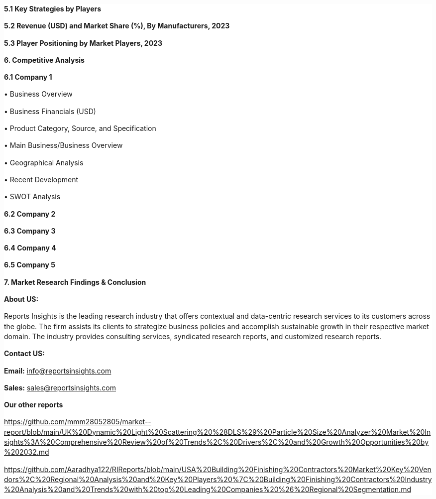 <strong>5.1 Key Strategies by Players</strong>

<strong>5.2 Revenue (USD) and Market Share (%), By Manufacturers, 2023</strong>

<strong>5.3 Player Positioning by Market Players, 2023</strong>

<strong>6. Competitive Analysis</strong>

<strong>6.1 Company 1</strong>

• Business Overview

• Business Financials (USD)

• Product Category, Source, and Specification

• Main Business/Business Overview

• Geographical Analysis

• Recent Development

• SWOT Analysis

<strong>6.2 Company 2</strong>

<strong>6.3 Company 3</strong>

<strong>6.4 Company 4</strong>

<strong>6.5 Company 5</strong>

<strong>7. Market Research Findings &amp; Conclusion</strong>

<strong>About US:</strong>

Reports Insights is the leading research industry that offers contextual and data-centric research services to its customers across the globe. The firm assists its clients to strategize business policies and accomplish sustainable growth in their respective market domain. The industry provides consulting services, syndicated research reports, and customized research reports.

<strong>Contact US:</strong>

<p class=""""><b>Email:</b> <a href=mailto:info@reportsinsights.com>info@reportsinsights.com</a></p>
<p class=""""><b>Sales:</b> <a href=mailto:sales@reportsinsights.com>sales@reportsinsights.com</a></p>

<strong>Our other reports</strong>

<a href=https://github.com/mmm28052805/market--report/blob/main/UK%20Dynamic%20Light%20Scattering%20%28DLS%29%20Particle%20Size%20Analyzer%20Market%20Insights%3A%20Comprehensive%20Review%20of%20Trends%2C%20Drivers%2C%20and%20Growth%20Opportunities%20by%202032.md>https://github.com/mmm28052805/market--report/blob/main/UK%20Dynamic%20Light%20Scattering%20%28DLS%29%20Particle%20Size%20Analyzer%20Market%20Insights%3A%20Comprehensive%20Review%20of%20Trends%2C%20Drivers%2C%20and%20Growth%20Opportunities%20by%202032.md</a>

<a href=https://github.com/Aaradhya122/RIReports/blob/main/USA%20Building%20Finishing%20Contractors%20Market%20Key%20Vendors%2C%20Regional%20Analysis%20and%20Key%20Players%20%7C%20Building%20Finishing%20Contractors%20Industry%20Analysis%20and%20Trends%20with%20top%20Leading%20Companies%20%26%20Regional%20Segmentation.md>https://github.com/Aaradhya122/RIReports/blob/main/USA%20Building%20Finishing%20Contractors%20Market%20Key%20Vendors%2C%20Regional%20Analysis%20and%20Key%20Players%20%7C%20Building%20Finishing%20Contractors%20Industry%20Analysis%20and%20Trends%20with%20top%20Leading%20Companies%20%26%20Regional%20Segmentation.md</a>
